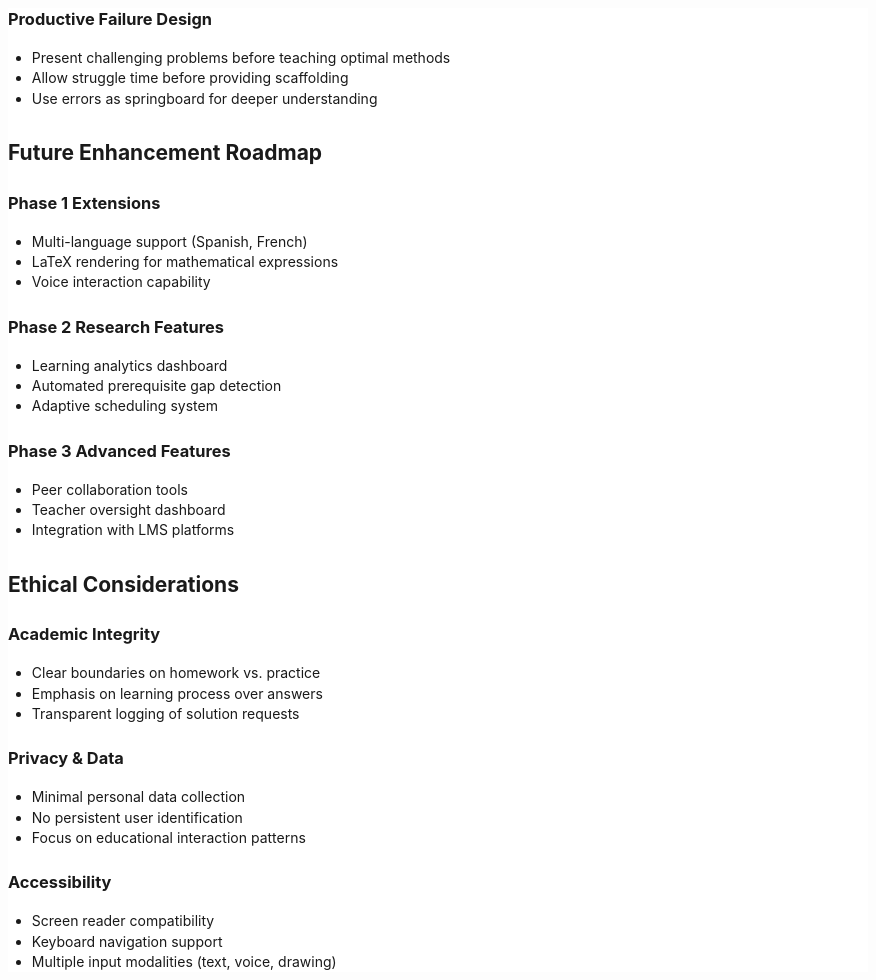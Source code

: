 ### Productive Failure Design
- Present challenging problems before teaching optimal methods
- Allow struggle time before providing scaffolding
- Use errors as springboard for deeper understanding

## Future Enhancement Roadmap

### Phase 1 Extensions
- Multi-language support (Spanish, French)
- LaTeX rendering for mathematical expressions
- Voice interaction capability

### Phase 2 Research Features
- Learning analytics dashboard
- Automated prerequisite gap detection
- Adaptive scheduling system

### Phase 3 Advanced Features
- Peer collaboration tools
- Teacher oversight dashboard
- Integration with LMS platforms

## Ethical Considerations

### Academic Integrity
- Clear boundaries on homework vs. practice
- Emphasis on learning process over answers
- Transparent logging of solution requests

### Privacy & Data
- Minimal personal data collection
- No persistent user identification
- Focus on educational interaction patterns

### Accessibility
- Screen reader compatibility
- Keyboard navigation support
- Multiple input modalities (text, voice, drawing)